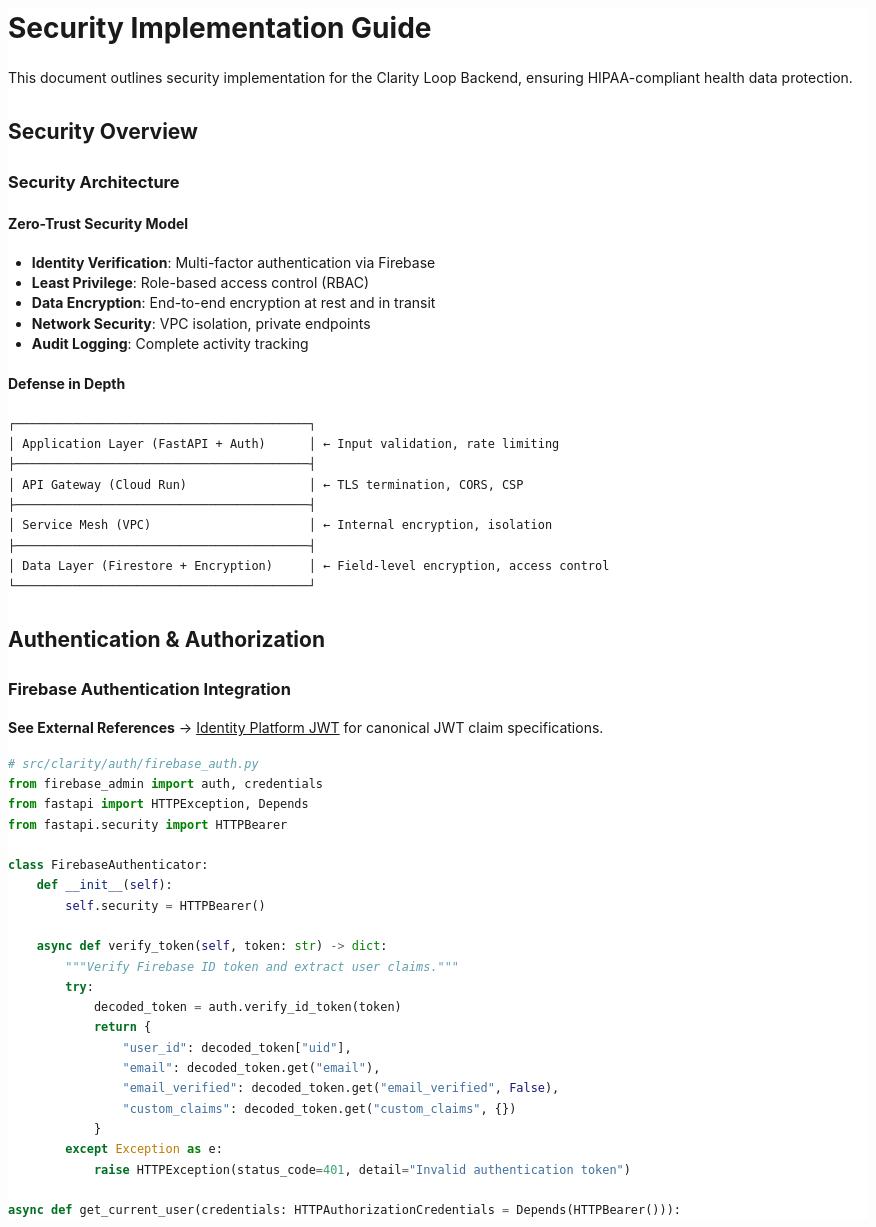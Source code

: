 # Security Implementation Guide

This document outlines security implementation for the Clarity Loop Backend,
ensuring HIPAA-compliant health data protection.

## Security Overview

### Security Architecture

#### Zero-Trust Security Model

- **Identity Verification**: Multi-factor authentication via Firebase
- **Least Privilege**: Role-based access control (RBAC)
- **Data Encryption**: End-to-end encryption at rest and in transit
- **Network Security**: VPC isolation, private endpoints
- **Audit Logging**: Complete activity tracking

#### Defense in Depth

```text
┌─────────────────────────────────────────┐
│ Application Layer (FastAPI + Auth)      │ ← Input validation, rate limiting
├─────────────────────────────────────────┤
│ API Gateway (Cloud Run)                 │ ← TLS termination, CORS, CSP
├─────────────────────────────────────────┤
│ Service Mesh (VPC)                      │ ← Internal encryption, isolation
├─────────────────────────────────────────┤
│ Data Layer (Firestore + Encryption)     │ ← Field-level encryption, access control
└─────────────────────────────────────────┘
```

## Authentication & Authorization

### Firebase Authentication Integration

**See External References** → [Identity Platform JWT](../external-links.md#external-references--google-cloud-backend-critical)
for canonical JWT claim specifications.

```python
# src/clarity/auth/firebase_auth.py
from firebase_admin import auth, credentials
from fastapi import HTTPException, Depends
from fastapi.security import HTTPBearer

class FirebaseAuthenticator:
    def __init__(self):
        self.security = HTTPBearer()

    async def verify_token(self, token: str) -> dict:
        """Verify Firebase ID token and extract user claims."""
        try:
            decoded_token = auth.verify_id_token(token)
            return {
                "user_id": decoded_token["uid"],
                "email": decoded_token.get("email"),
                "email_verified": decoded_token.get("email_verified", False),
                "custom_claims": decoded_token.get("custom_claims", {})
            }
        except Exception as e:
            raise HTTPException(status_code=401, detail="Invalid authentication token")

async def get_current_user(credentials: HTTPAuthorizationCredentials = Depends(HTTPBearer())):
```